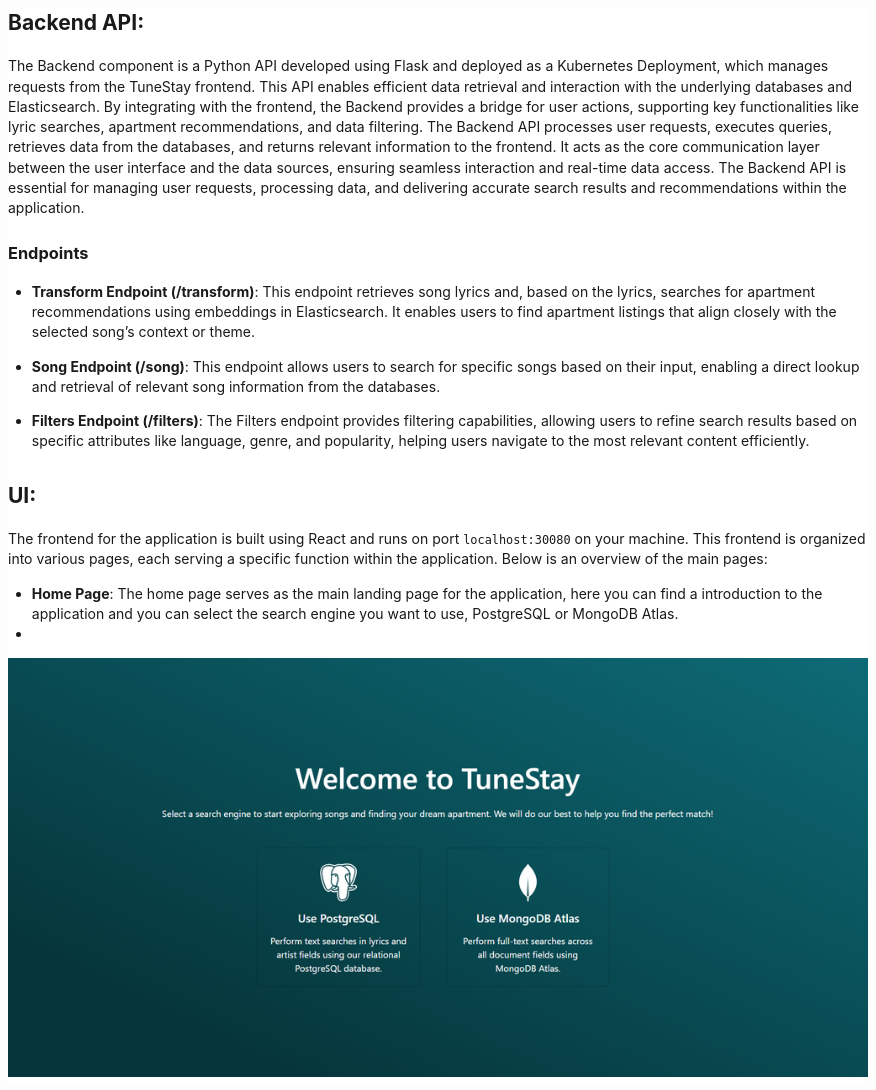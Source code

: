 ## Backend API: 

The Backend component is a Python API developed using Flask and deployed as a Kubernetes Deployment, which manages requests from the TuneStay frontend. This API enables efficient data retrieval and interaction with the underlying databases and Elasticsearch. By integrating with the frontend, the Backend provides a bridge for user actions, supporting key functionalities like lyric searches, apartment recommendations, and data filtering. The Backend API processes user requests, executes queries, retrieves data from the databases, and returns relevant information to the frontend. It acts as the core communication layer between the user interface and the data sources, ensuring seamless interaction and real-time data access. The Backend API is essential for managing user requests, processing data, and delivering accurate search results and recommendations within the application.

### Endpoints

- **Transform Endpoint (/transform)**: This endpoint retrieves song lyrics and, based on the lyrics, searches for apartment recommendations using embeddings in Elasticsearch. It enables users to find apartment listings that align closely with the selected song’s context or theme.

- **Song Endpoint (/song)**: This endpoint allows users to search for specific songs based on their input, enabling a direct lookup and retrieval of relevant song information from the databases.

- **Filters Endpoint (/filters)**: The Filters endpoint provides filtering capabilities, allowing users to refine search results based on specific attributes like language, genre, and popularity, helping users navigate to the most relevant content efficiently.


## UI:

The frontend for the application is built using React and runs on port `localhost:30080` on your machine. This frontend is organized into various pages, each serving a specific function within the application. Below is an overview of the main pages:

- **Home Page**: The home page serves as the main landing page for the application, here you can find a introduction to the application and you can select the search engine you want to use, PostgreSQL or MongoDB Atlas.
- 
![Home Page](images/Homedashboard.png)
